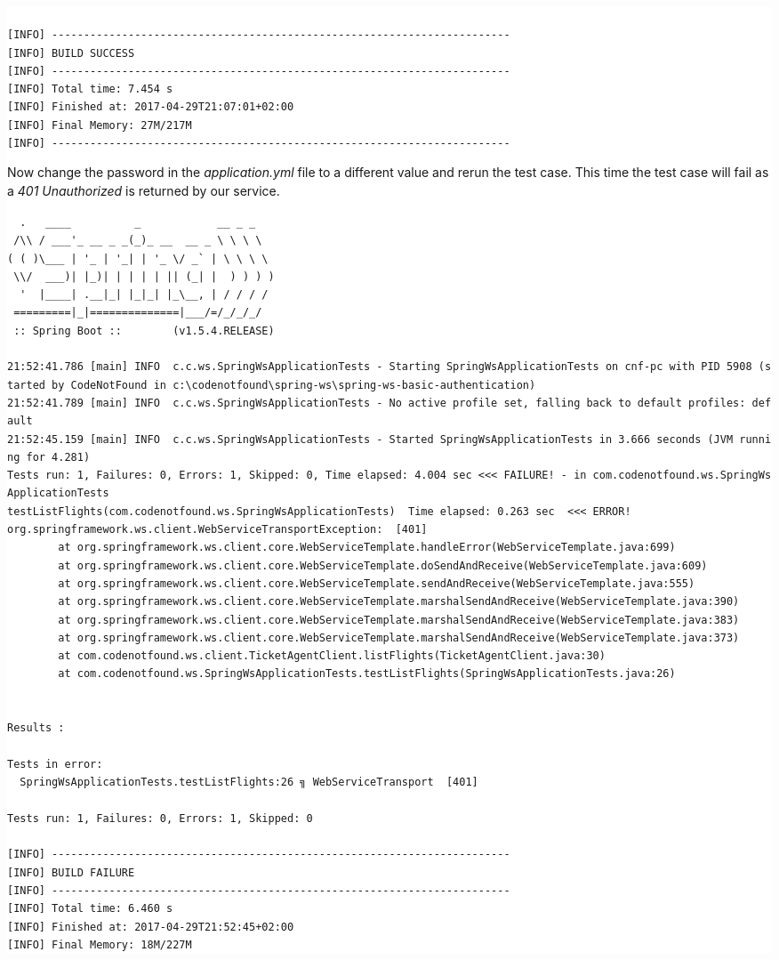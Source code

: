 ``` plaintext

[INFO] ------------------------------------------------------------------------
[INFO] BUILD SUCCESS
[INFO] ------------------------------------------------------------------------
[INFO] Total time: 7.454 s
[INFO] Finished at: 2017-04-29T21:07:01+02:00
[INFO] Final Memory: 27M/217M
[INFO] ------------------------------------------------------------------------
```

Now change the password in the <var>application.yml</var> file to a different value and rerun the test case. This time the test case will fail as a <var>401 Unauthorized</var> is returned by our service.

``` plaintext
  .   ____          _            __ _ _
 /\\ / ___'_ __ _ _(_)_ __  __ _ \ \ \ \
( ( )\___ | '_ | '_| | '_ \/ _` | \ \ \ \
 \\/  ___)| |_)| | | | | || (_| |  ) ) ) )
  '  |____| .__|_| |_|_| |_\__, | / / / /
 =========|_|==============|___/=/_/_/_/
 :: Spring Boot ::        (v1.5.4.RELEASE)

21:52:41.786 [main] INFO  c.c.ws.SpringWsApplicationTests - Starting SpringWsApplicationTests on cnf-pc with PID 5908 (started by CodeNotFound in c:\codenotfound\spring-ws\spring-ws-basic-authentication)
21:52:41.789 [main] INFO  c.c.ws.SpringWsApplicationTests - No active profile set, falling back to default profiles: default
21:52:45.159 [main] INFO  c.c.ws.SpringWsApplicationTests - Started SpringWsApplicationTests in 3.666 seconds (JVM running for 4.281)
Tests run: 1, Failures: 0, Errors: 1, Skipped: 0, Time elapsed: 4.004 sec <<< FAILURE! - in com.codenotfound.ws.SpringWsApplicationTests
testListFlights(com.codenotfound.ws.SpringWsApplicationTests)  Time elapsed: 0.263 sec  <<< ERROR!
org.springframework.ws.client.WebServiceTransportException:  [401]
        at org.springframework.ws.client.core.WebServiceTemplate.handleError(WebServiceTemplate.java:699)
        at org.springframework.ws.client.core.WebServiceTemplate.doSendAndReceive(WebServiceTemplate.java:609)
        at org.springframework.ws.client.core.WebServiceTemplate.sendAndReceive(WebServiceTemplate.java:555)
        at org.springframework.ws.client.core.WebServiceTemplate.marshalSendAndReceive(WebServiceTemplate.java:390)
        at org.springframework.ws.client.core.WebServiceTemplate.marshalSendAndReceive(WebServiceTemplate.java:383)
        at org.springframework.ws.client.core.WebServiceTemplate.marshalSendAndReceive(WebServiceTemplate.java:373)
        at com.codenotfound.ws.client.TicketAgentClient.listFlights(TicketAgentClient.java:30)
        at com.codenotfound.ws.SpringWsApplicationTests.testListFlights(SpringWsApplicationTests.java:26)


Results :

Tests in error:
  SpringWsApplicationTests.testListFlights:26 ╗ WebServiceTransport  [401]

Tests run: 1, Failures: 0, Errors: 1, Skipped: 0

[INFO] ------------------------------------------------------------------------
[INFO] BUILD FAILURE
[INFO] ------------------------------------------------------------------------
[INFO] Total time: 6.460 s
[INFO] Finished at: 2017-04-29T21:52:45+02:00
[INFO] Final Memory: 18M/227M
```